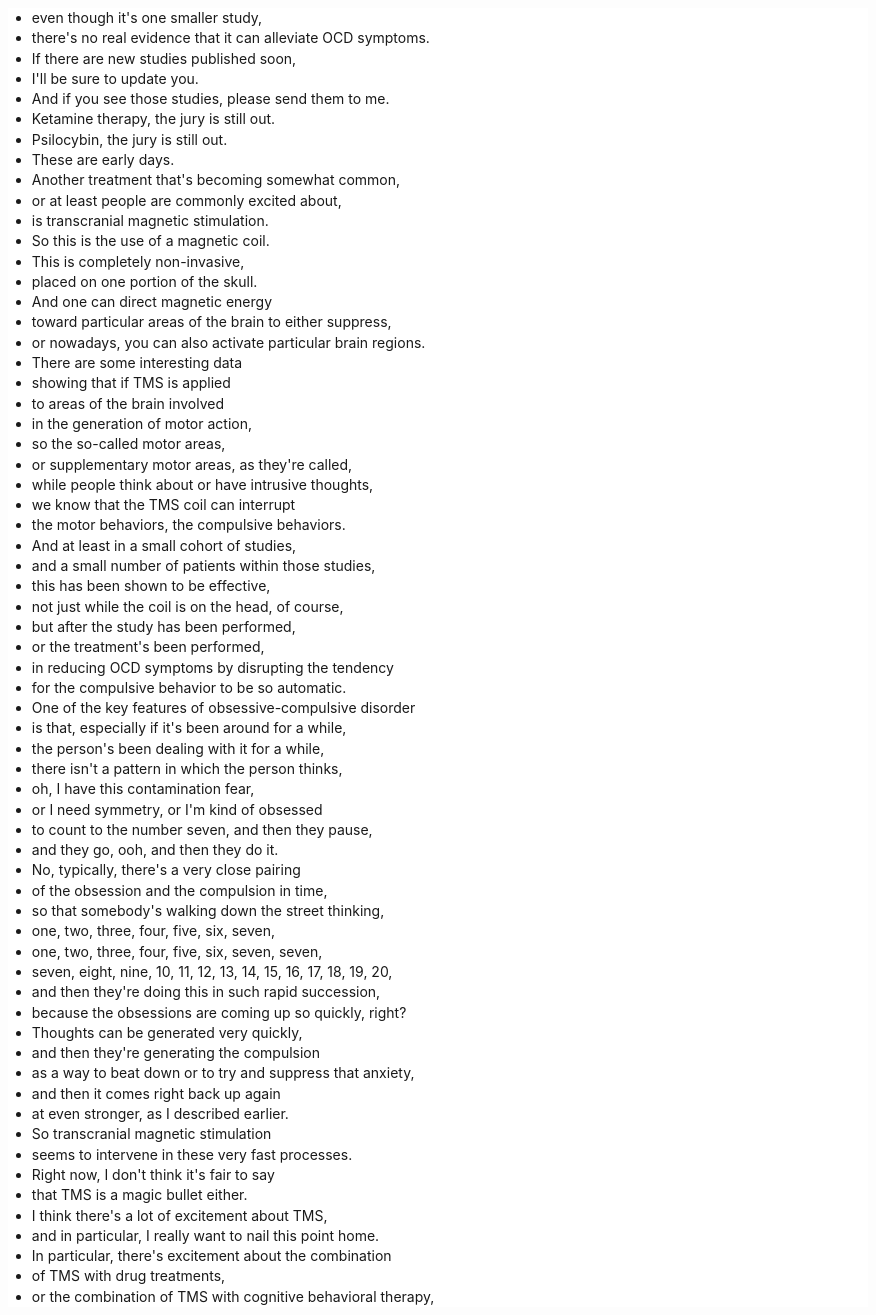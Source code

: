*  even though it's one smaller study,
*  there's no real evidence that it can alleviate OCD symptoms.
*  If there are new studies published soon,
*  I'll be sure to update you.
*  And if you see those studies, please send them to me.
*  Ketamine therapy, the jury is still out.
*  Psilocybin, the jury is still out.
*  These are early days.
*  Another treatment that's becoming somewhat common,
*  or at least people are commonly excited about,
*  is transcranial magnetic stimulation.
*  So this is the use of a magnetic coil.
*  This is completely non-invasive,
*  placed on one portion of the skull.
*  And one can direct magnetic energy
*  toward particular areas of the brain to either suppress,
*  or nowadays, you can also activate particular brain regions.
*  There are some interesting data
*  showing that if TMS is applied
*  to areas of the brain involved
*  in the generation of motor action,
*  so the so-called motor areas,
*  or supplementary motor areas, as they're called,
*  while people think about or have intrusive thoughts,
*  we know that the TMS coil can interrupt
*  the motor behaviors, the compulsive behaviors.
*  And at least in a small cohort of studies,
*  and a small number of patients within those studies,
*  this has been shown to be effective,
*  not just while the coil is on the head, of course,
*  but after the study has been performed,
*  or the treatment's been performed,
*  in reducing OCD symptoms by disrupting the tendency
*  for the compulsive behavior to be so automatic.
*  One of the key features of obsessive-compulsive disorder
*  is that, especially if it's been around for a while,
*  the person's been dealing with it for a while,
*  there isn't a pattern in which the person thinks,
*  oh, I have this contamination fear,
*  or I need symmetry, or I'm kind of obsessed
*  to count to the number seven, and then they pause,
*  and they go, ooh, and then they do it.
*  No, typically, there's a very close pairing
*  of the obsession and the compulsion in time,
*  so that somebody's walking down the street thinking,
*  one, two, three, four, five, six, seven,
*  one, two, three, four, five, six, seven, seven,
*  seven, eight, nine, 10, 11, 12, 13, 14, 15, 16, 17, 18, 19, 20,
*  and then they're doing this in such rapid succession,
*  because the obsessions are coming up so quickly, right?
*  Thoughts can be generated very quickly,
*  and then they're generating the compulsion
*  as a way to beat down or to try and suppress that anxiety,
*  and then it comes right back up again
*  at even stronger, as I described earlier.
*  So transcranial magnetic stimulation
*  seems to intervene in these very fast processes.
*  Right now, I don't think it's fair to say
*  that TMS is a magic bullet either.
*  I think there's a lot of excitement about TMS,
*  and in particular, I really want to nail this point home.
*  In particular, there's excitement about the combination
*  of TMS with drug treatments,
*  or the combination of TMS with cognitive behavioral therapy,
